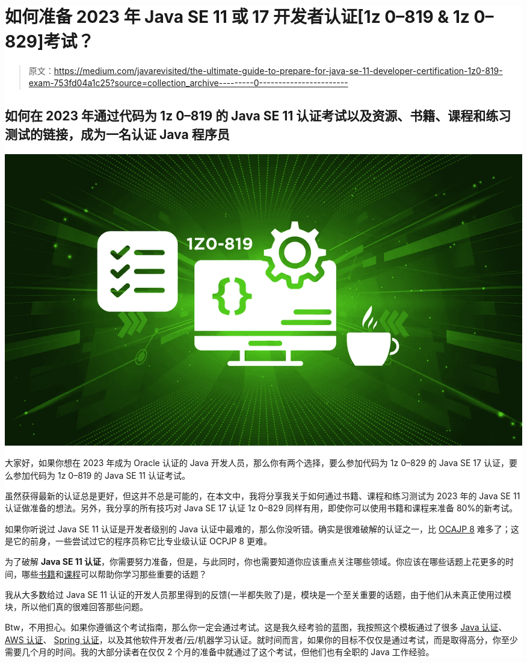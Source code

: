 # 如何准备 2023 年 Java SE 11 或 17 开发者认证[1z 0–819 & 1z 0–829]考试？

> 原文：<https://medium.com/javarevisited/the-ultimate-guide-to-prepare-for-java-se-11-developer-certification-1z0-819-exam-753fd04a1c25?source=collection_archive---------0----------------------->

## 如何在 2023 年通过代码为 1z 0–819 的 Java SE 11 认证考试以及资源、书籍、课程和练习测试的链接，成为一名认证 Java 程序员

[![](img/2b8ca4f3540e69e9a8ee784d2aa60d0b.png)](https://click.linksynergy.com/fs-bin/click?id=JVFxdTr9V80&subid=0&offerid=323058.1&type=10&tmpid=14538&RD_PARM1=https%3A%2F%2Fwww.udemy.com%2Fjava-the-complete-java-developer-course%2F)

大家好，如果你想在 2023 年成为 Oracle 认证的 Java 开发人员，那么你有两个选择，要么参加代码为 1z 0–829 的 Java SE 17 认证，要么参加代码为 1z 0–819 的 Java SE 11 认证考试。

虽然获得最新的认证总是更好，但这并不总是可能的，在本文中，我将分享我关于如何通过书籍、课程和练习测试为 2023 年的 Java SE 11 认证做准备的想法。另外，我分享的所有技巧对 Java SE 17 认证 1z 0–829 同样有用，即使你可以使用书籍和课程来准备 80%的新考试。

如果你听说过 Java SE 11 认证是开发者级别的 Java 认证中最难的，那么你没听错。确实是很难破解的认证之一，比 [OCAJP 8](https://javarevisited.blogspot.com/2019/10/top-5-books-courses-to-crack-oracles-java-se-11-certification-OCAJP11.html) 难多了；这是它的前身，一些尝试过它的程序员称它比专业级认证 OCPJP 8 更难。

为了破解 **Java SE 11 认证**，你需要努力准备，但是，与此同时，你也需要知道你应该重点关注哪些领域。你应该在哪些话题上花更多的时间，哪些[书籍](https://javarevisited.blogspot.com/2019/10/top-5-books-courses-to-crack-oracles-java-se-11-certification-OCAJP11.html)和[课程](/javarevisited/5-best-books-courses-and-practice-tests-to-crack-java-se-11-certification-ocajp-11-1z0-815-6c861d6d147f)可以帮助你学习那些重要的话题？

我从大多数给过 Java SE 11 认证的开发人员那里得到的反馈(一半都失败了)是，模块是一个至关重要的话题，由于他们从未真正使用过模块，所以他们真的很难回答那些问题。

Btw，不用担心。如果你遵循这个考试指南，那么你一定会通过考试。这是我久经考验的蓝图，我按照这个模板通过了很多 [Java 认证](https://javarevisited.blogspot.com/2019/12/top-10-it-certifications-for-java-programmers.html)、 [AWS 认证](https://javarevisited.blogspot.com/2019/08/how-to-crack-aws-certified-solution-architect-exam.html)、 [Spring 认证](https://javarevisited.blogspot.com/2018/08/how-to-crack-spring-core-professional-certification-exam-java-latest.html#axzz5j90KOik7)，以及其他软件开发者/云/机器学习认证。就时间而言，如果你的目标不仅仅是通过考试，而是取得高分，你至少需要几个月的时间。我的大部分读者在仅仅 2 个月的准备中就通过了这个考试，但他们也有全职的 Java 工作经验。
